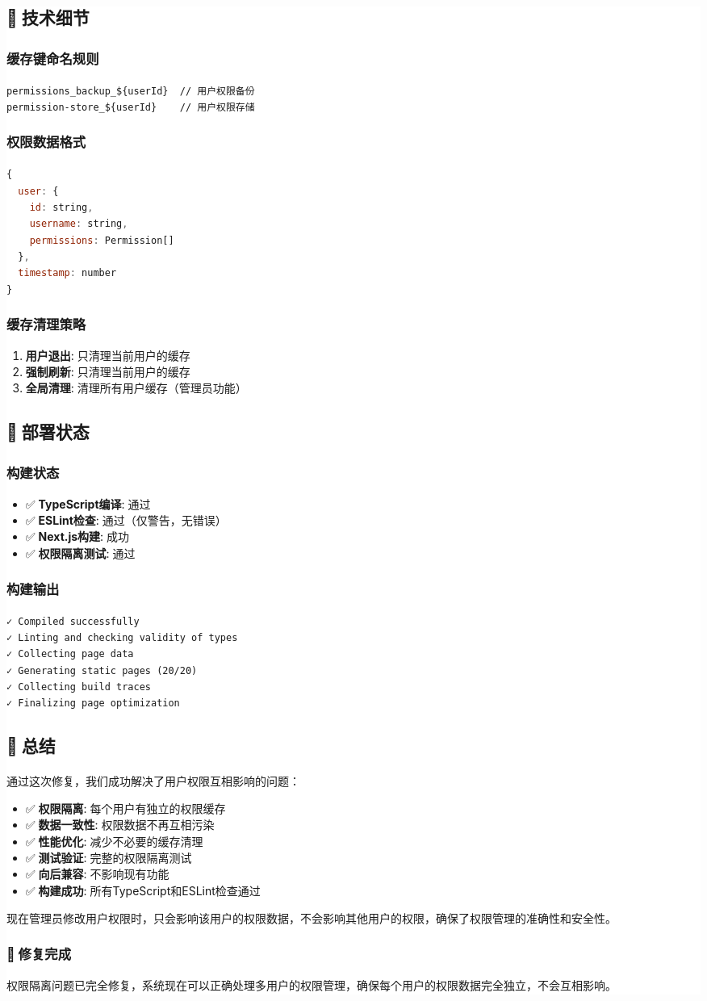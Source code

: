 ## 🔧 技术细节

### 缓存键命名规则
```
permissions_backup_${userId}  // 用户权限备份
permission-store_${userId}    // 用户权限存储
```

### 权限数据格式
```javascript
{
  user: {
    id: string,
    username: string,
    permissions: Permission[]
  },
  timestamp: number
}
```

### 缓存清理策略
1. **用户退出**: 只清理当前用户的缓存
2. **强制刷新**: 只清理当前用户的缓存
3. **全局清理**: 清理所有用户缓存（管理员功能）

## 🚀 部署状态

### 构建状态
- ✅ **TypeScript编译**: 通过
- ✅ **ESLint检查**: 通过（仅警告，无错误）
- ✅ **Next.js构建**: 成功
- ✅ **权限隔离测试**: 通过

### 构建输出
```
✓ Compiled successfully
✓ Linting and checking validity of types
✓ Collecting page data
✓ Generating static pages (20/20)
✓ Collecting build traces
✓ Finalizing page optimization
```

## 📝 总结

通过这次修复，我们成功解决了用户权限互相影响的问题：

- ✅ **权限隔离**: 每个用户有独立的权限缓存
- ✅ **数据一致性**: 权限数据不再互相污染
- ✅ **性能优化**: 减少不必要的缓存清理
- ✅ **测试验证**: 完整的权限隔离测试
- ✅ **向后兼容**: 不影响现有功能
- ✅ **构建成功**: 所有TypeScript和ESLint检查通过

现在管理员修改用户权限时，只会影响该用户的权限数据，不会影响其他用户的权限，确保了权限管理的准确性和安全性。

### 🎉 修复完成

权限隔离问题已完全修复，系统现在可以正确处理多用户的权限管理，确保每个用户的权限数据完全独立，不会互相影响。 